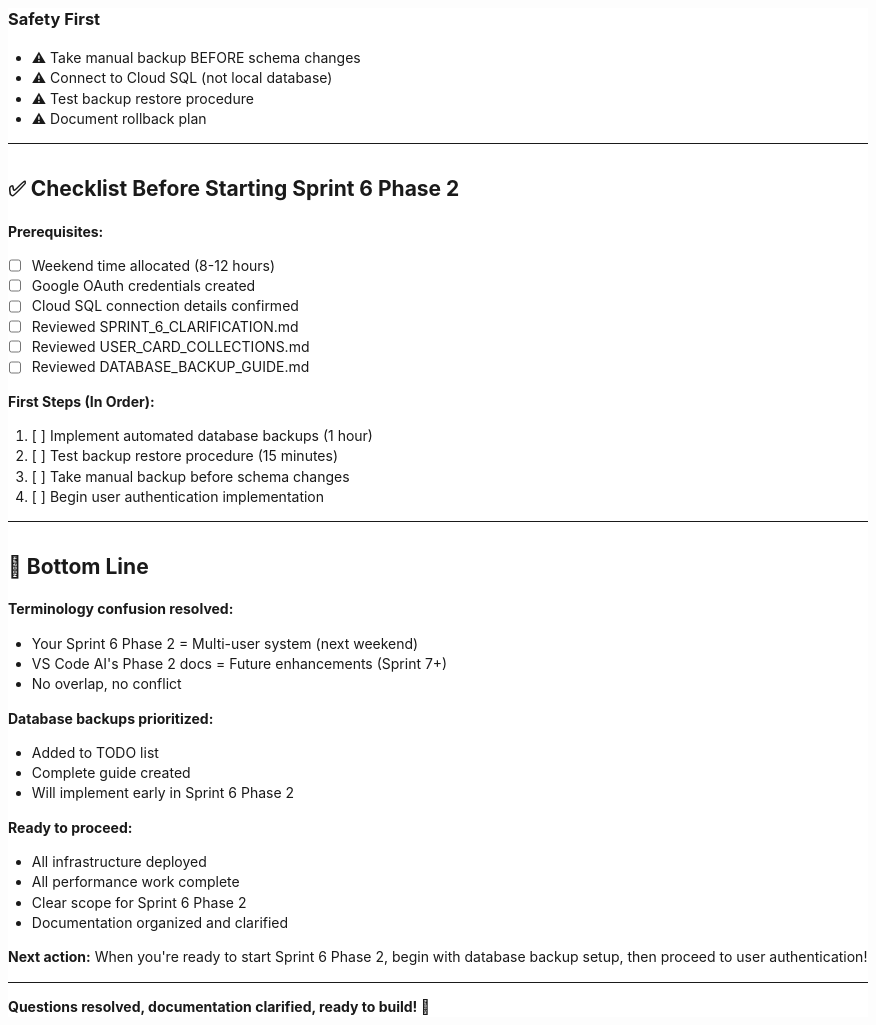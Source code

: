### Safety First
- ⚠️ Take manual backup BEFORE schema changes
- ⚠️ Connect to Cloud SQL (not local database)
- ⚠️ Test backup restore procedure
- ⚠️ Document rollback plan

---

## ✅ Checklist Before Starting Sprint 6 Phase 2

**Prerequisites:**
- [ ] Weekend time allocated (8-12 hours)
- [ ] Google OAuth credentials created
- [ ] Cloud SQL connection details confirmed
- [ ] Reviewed SPRINT_6_CLARIFICATION.md
- [ ] Reviewed USER_CARD_COLLECTIONS.md
- [ ] Reviewed DATABASE_BACKUP_GUIDE.md

**First Steps (In Order):**
1. [ ] Implement automated database backups (1 hour)
2. [ ] Test backup restore procedure (15 minutes)
3. [ ] Take manual backup before schema changes
4. [ ] Begin user authentication implementation

---

## 🎉 Bottom Line

**Terminology confusion resolved:**
- Your Sprint 6 Phase 2 = Multi-user system (next weekend)
- VS Code AI's Phase 2 docs = Future enhancements (Sprint 7+)
- No overlap, no conflict

**Database backups prioritized:**
- Added to TODO list
- Complete guide created
- Will implement early in Sprint 6 Phase 2

**Ready to proceed:**
- All infrastructure deployed
- All performance work complete
- Clear scope for Sprint 6 Phase 2
- Documentation organized and clarified

**Next action:** When you're ready to start Sprint 6 Phase 2, begin with database backup setup, then proceed to user authentication!

---

**Questions resolved, documentation clarified, ready to build! 🚀**
